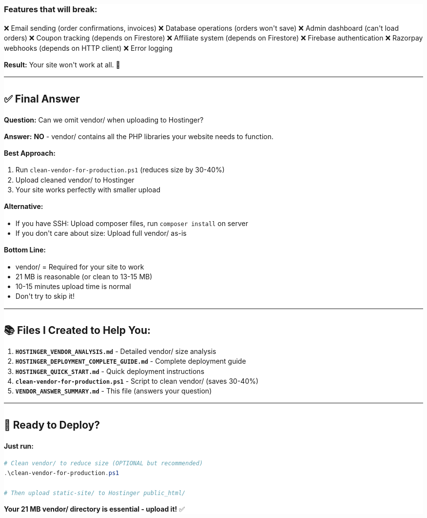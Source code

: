 ### Features that will break:

❌ Email sending (order confirmations, invoices)
❌ Database operations (orders won't save)
❌ Admin dashboard (can't load orders)
❌ Coupon tracking (depends on Firestore)
❌ Affiliate system (depends on Firestore)
❌ Firebase authentication
❌ Razorpay webhooks (depends on HTTP client)
❌ Error logging

**Result:** Your site won't work at all. 🚫

---

## ✅ Final Answer

**Question:** Can we omit vendor/ when uploading to Hostinger?

**Answer:** **NO** - vendor/ contains all the PHP libraries your website needs to function.

**Best Approach:**
1. Run `clean-vendor-for-production.ps1` (reduces size by 30-40%)
2. Upload cleaned vendor/ to Hostinger
3. Your site works perfectly with smaller upload

**Alternative:**
- If you have SSH: Upload composer files, run `composer install` on server
- If you don't care about size: Upload full vendor/ as-is

**Bottom Line:**
- vendor/ = Required for your site to work
- 21 MB is reasonable (or clean to 13-15 MB)
- 10-15 minutes upload time is normal
- Don't try to skip it!

---

## 📚 Files I Created to Help You:

1. **`HOSTINGER_VENDOR_ANALYSIS.md`** - Detailed vendor/ size analysis
2. **`HOSTINGER_DEPLOYMENT_COMPLETE_GUIDE.md`** - Complete deployment guide
3. **`HOSTINGER_QUICK_START.md`** - Quick deployment instructions
4. **`clean-vendor-for-production.ps1`** - Script to clean vendor/ (saves 30-40%)
5. **`VENDOR_ANSWER_SUMMARY.md`** - This file (answers your question)

---

## 🚀 Ready to Deploy?

**Just run:**
```powershell
# Clean vendor/ to reduce size (OPTIONAL but recommended)
.\clean-vendor-for-production.ps1

# Then upload static-site/ to Hostinger public_html/
```

**Your 21 MB vendor/ directory is essential - upload it!** ✅


